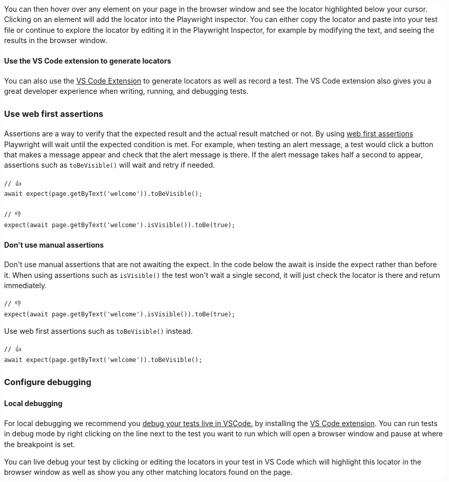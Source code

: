 You can then hover over any element on your page in the browser window and see the locator highlighted below your cursor. Clicking on an element will add the locator into the Playwright inspector. You can either copy the locator and paste into your test file or continue to explore the locator by editing it in the Playwright Inspector, for example by modifying the text, and seeing the results in the browser window.

#### Use the VS Code extension to generate locators​

You can also use the [VS Code Extension](/docs/getting-started-vscode) to generate locators as well as record a test. The VS Code extension also gives you a great developer experience when writing, running, and debugging tests.

### Use web first assertions​

Assertions are a way to verify that the expected result and the actual result matched or not. By using [web first assertions](/docs/test-assertions) Playwright will wait until the expected condition is met. For example, when testing an alert message, a test would click a button that makes a message appear and check that the alert message is there. If the alert message takes half a second to appear, assertions such as `toBeVisible()` will wait and retry if needed.
    
    
    // 👍  
    await expect(page.getByText('welcome')).toBeVisible();  
      
    // 👎  
    expect(await page.getByText('welcome').isVisible()).toBe(true);  
    

#### Don't use manual assertions​

Don't use manual assertions that are not awaiting the expect. In the code below the await is inside the expect rather than before it. When using assertions such as `isVisible()` the test won't wait a single second, it will just check the locator is there and return immediately.
    
    
    // 👎  
    expect(await page.getByText('welcome').isVisible()).toBe(true);  
    

Use web first assertions such as `toBeVisible()` instead.
    
    
    // 👍  
    await expect(page.getByText('welcome')).toBeVisible();  
    

### Configure debugging​

#### Local debugging​

For local debugging we recommend you [debug your tests live in VSCode.](/docs/getting-started-vscode#live-debugging) by installing the [VS Code extension](/docs/getting-started-vscode). You can run tests in debug mode by right clicking on the line next to the test you want to run which will open a browser window and pause at where the breakpoint is set.

You can live debug your test by clicking or editing the locators in your test in VS Code which will highlight this locator in the browser window as well as show you any other matching locators found on the page.
